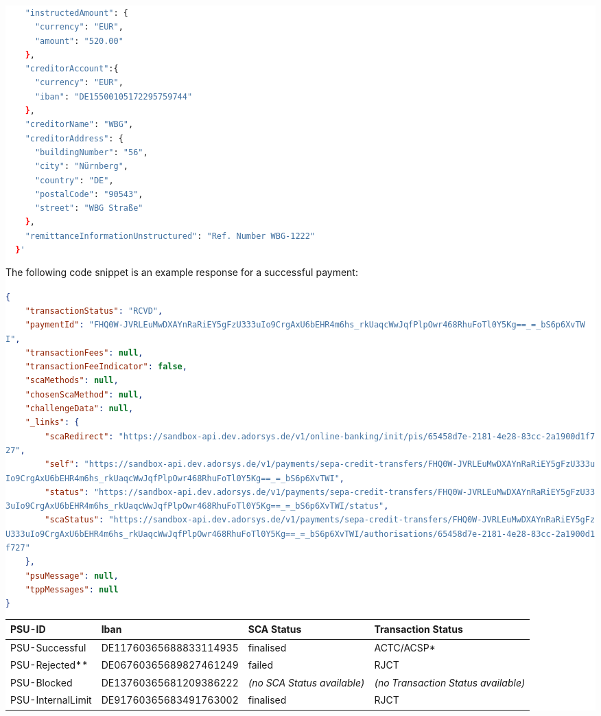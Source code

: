 ```sh
    "instructedAmount": {
      "currency": "EUR",
      "amount": "520.00"
    },
    "creditorAccount":{
      "currency": "EUR",
      "iban": "DE15500105172295759744"
    },
    "creditorName": "WBG",
    "creditorAddress": {
      "buildingNumber": "56",
      "city": "Nürnberg",
      "country": "DE",
      "postalCode": "90543",
      "street": "WBG Straße"
    },
    "remittanceInformationUnstructured": "Ref. Number WBG-1222"
  }'
```

The following code snippet is an example response for a successful payment:

```json
{
    "transactionStatus": "RCVD",
    "paymentId": "FHQ0W-JVRLEuMwDXAYnRaRiEY5gFzU333uIo9CrgAxU6bEHR4m6hs_rkUaqcWwJqfPlpOwr468RhuFoTl0Y5Kg==_=_bS6p6XvTWI",
    "transactionFees": null,
    "transactionFeeIndicator": false,
    "scaMethods": null,
    "chosenScaMethod": null,
    "challengeData": null,
    "_links": {
        "scaRedirect": "https://sandbox-api.dev.adorsys.de/v1/online-banking/init/pis/65458d7e-2181-4e28-83cc-2a1900d1f727",
        "self": "https://sandbox-api.dev.adorsys.de/v1/payments/sepa-credit-transfers/FHQ0W-JVRLEuMwDXAYnRaRiEY5gFzU333uIo9CrgAxU6bEHR4m6hs_rkUaqcWwJqfPlpOwr468RhuFoTl0Y5Kg==_=_bS6p6XvTWI",
        "status": "https://sandbox-api.dev.adorsys.de/v1/payments/sepa-credit-transfers/FHQ0W-JVRLEuMwDXAYnRaRiEY5gFzU333uIo9CrgAxU6bEHR4m6hs_rkUaqcWwJqfPlpOwr468RhuFoTl0Y5Kg==_=_bS6p6XvTWI/status",
        "scaStatus": "https://sandbox-api.dev.adorsys.de/v1/payments/sepa-credit-transfers/FHQ0W-JVRLEuMwDXAYnRaRiEY5gFzU333uIo9CrgAxU6bEHR4m6hs_rkUaqcWwJqfPlpOwr468RhuFoTl0Y5Kg==_=_bS6p6XvTWI/authorisations/65458d7e-2181-4e28-83cc-2a1900d1f727"
    },
    "psuMessage": null,
    "tppMessages": null
}
```

| PSU-ID            | Iban                   | SCA Status                  | Transaction Status                  |
| :---------------- | :--------------------- | :-------------------------- | :---------------------------------- |
| PSU-Successful    | DE11760365688833114935 | finalised                   | ACTC/ACSP\*                         |
| PSU-Rejected\*\*  | DE06760365689827461249 | failed                      | RJCT                                |
| PSU-Blocked       | DE13760365681209386222 | _(no SCA Status available)_ | _(no Transaction Status available)_ |
| PSU-InternalLimit | DE91760365683491763002 | finalised                   | RJCT                                |
